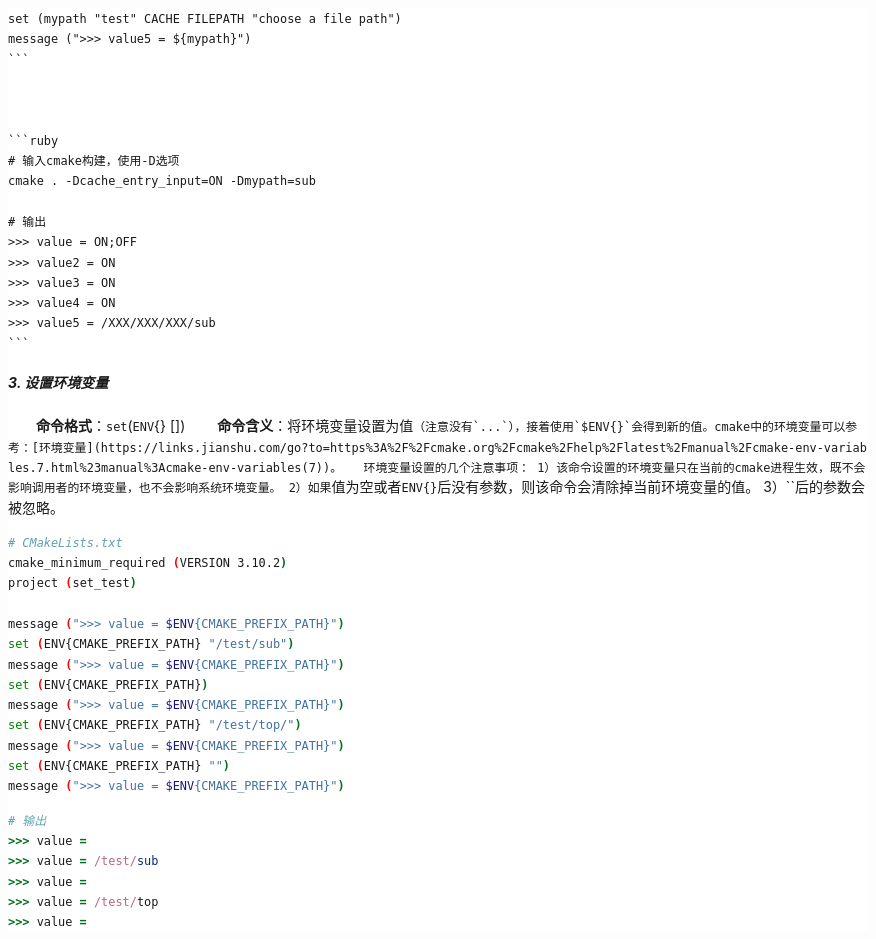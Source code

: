     set (mypath "test" CACHE FILEPATH "choose a file path")
    message (">>> value5 = ${mypath}")
    ```

    

    ```ruby
    # 输入cmake构建，使用-D选项
    cmake . -Dcache_entry_input=ON -Dmypath=sub
    
    # 输出
    >>> value = ON;OFF
    >>> value2 = ON
    >>> value3 = ON
    >>> value4 = ON
    >>> value5 = /XXX/XXX/XXX/sub
    ```

  ##### **3. 设置环境变量**

    **命令格式**：`set`(`ENV`{<variable>} [<value>])
    **命令含义**：将环境变量设置为值``（注意没有`...`），接着使用`$ENV{}`会得到新的值。cmake中的环境变量可以参考：[环境变量](https://links.jianshu.com/go?to=https%3A%2F%2Fcmake.org%2Fcmake%2Fhelp%2Flatest%2Fmanual%2Fcmake-env-variables.7.html%23manual%3Acmake-env-variables(7))。
    环境变量设置的几个注意事项：
  1）该命令设置的环境变量只在当前的cmake进程生效，既不会影响调用者的环境变量，也不会影响系统环境变量。
  2）如果``值为空或者`ENV{}`后没有参数，则该命令会清除掉当前环境变量的值。
  3）``后的参数会被忽略。

  

  ```bash
  # CMakeLists.txt
  cmake_minimum_required (VERSION 3.10.2)
  project (set_test)
  
  message (">>> value = $ENV{CMAKE_PREFIX_PATH}")
  set (ENV{CMAKE_PREFIX_PATH} "/test/sub")
  message (">>> value = $ENV{CMAKE_PREFIX_PATH}")
  set (ENV{CMAKE_PREFIX_PATH})
  message (">>> value = $ENV{CMAKE_PREFIX_PATH}")
  set (ENV{CMAKE_PREFIX_PATH} "/test/top/") 
  message (">>> value = $ENV{CMAKE_PREFIX_PATH}")
  set (ENV{CMAKE_PREFIX_PATH} "") 
  message (">>> value = $ENV{CMAKE_PREFIX_PATH}")
  ```

  

  ```ruby
  # 输出
  >>> value =
  >>> value = /test/sub
  >>> value =
  >>> value = /test/top
  >>> value =
  ```
